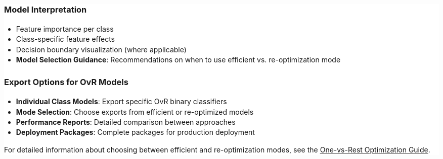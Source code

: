 ### Model Interpretation
- Feature importance per class
- Class-specific feature effects
- Decision boundary visualization (where applicable)
- **Model Selection Guidance**: Recommendations on when to use efficient vs. re-optimization mode

### Export Options for OvR Models
- **Individual Class Models**: Export specific OvR binary classifiers
- **Mode Selection**: Choose exports from efficient or re-optimized models
- **Performance Reports**: Detailed comparison between approaches
- **Deployment Packages**: Complete packages for production deployment

For detailed information about choosing between efficient and re-optimization modes, see the [One-vs-Rest Optimization Guide](./ovr-optimization-guide.md).